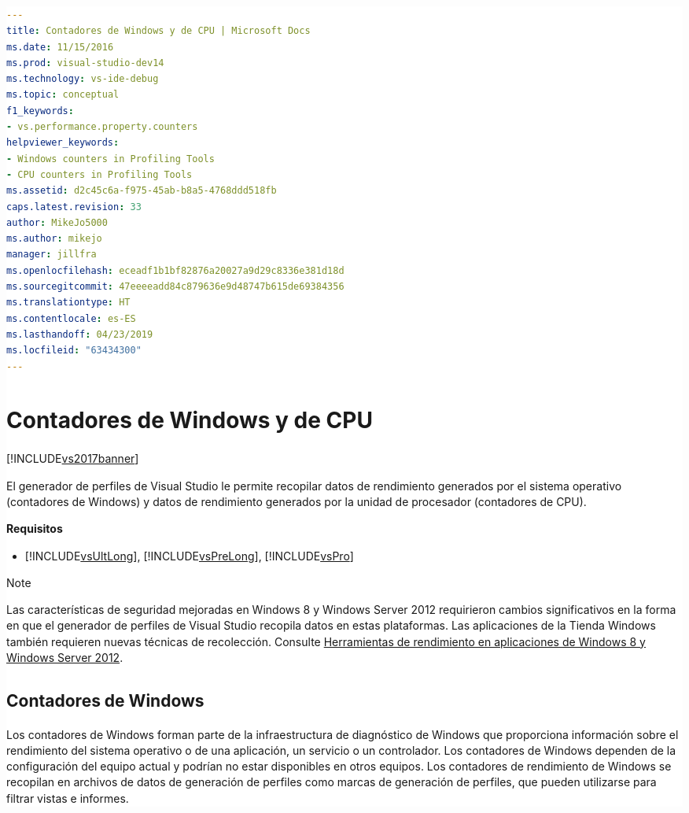 ```yaml
---
title: Contadores de Windows y de CPU | Microsoft Docs
ms.date: 11/15/2016
ms.prod: visual-studio-dev14
ms.technology: vs-ide-debug
ms.topic: conceptual
f1_keywords:
- vs.performance.property.counters
helpviewer_keywords:
- Windows counters in Profiling Tools
- CPU counters in Profiling Tools
ms.assetid: d2c45c6a-f975-45ab-b8a5-4768ddd518fb
caps.latest.revision: 33
author: MikeJo5000
ms.author: mikejo
manager: jillfra
ms.openlocfilehash: eceadf1b1bf82876a20027a9d29c8336e381d18d
ms.sourcegitcommit: 47eeeeadd84c879636e9d48747b615de69384356
ms.translationtype: HT
ms.contentlocale: es-ES
ms.lasthandoff: 04/23/2019
ms.locfileid: "63434300"
---
```

# <a name="cpu-and-windows-counters"></a>Contadores de Windows y de CPU
[!INCLUDE[vs2017banner](../includes/vs2017banner.md)]

El generador de perfiles de Visual Studio le permite recopilar datos de rendimiento generados por el sistema operativo (contadores de Windows) y datos de rendimiento generados por la unidad de procesador (contadores de CPU).  
  
 **Requisitos**  
  
- [!INCLUDE[vsUltLong](../includes/vsultlong-md.md)], [!INCLUDE[vsPreLong](../includes/vsprelong-md.md)], [!INCLUDE[vsPro](../includes/vspro-md.md)]  
  
> [!NOTE]
> Las características de seguridad mejoradas en Windows 8 y Windows Server 2012 requirieron cambios significativos en la forma en que el generador de perfiles de Visual Studio recopila datos en estas plataformas. Las aplicaciones de la Tienda Windows también requieren nuevas técnicas de recolección. Consulte [Herramientas de rendimiento en aplicaciones de Windows 8 y Windows Server 2012](../profiling/performance-tools-on-windows-8-and-windows-server-2012-applications.md).  
  
## <a name="windows-counters"></a>Contadores de Windows  
 Los contadores de Windows forman parte de la infraestructura de diagnóstico de Windows que proporciona información sobre el rendimiento del sistema operativo o de una aplicación, un servicio o un controlador. Los contadores de Windows dependen de la configuración del equipo actual y podrían no estar disponibles en otros equipos. Los contadores de rendimiento de Windows se recopilan en archivos de datos de generación de perfiles como marcas de generación de perfiles, que pueden utilizarse para filtrar vistas e informes.  
  